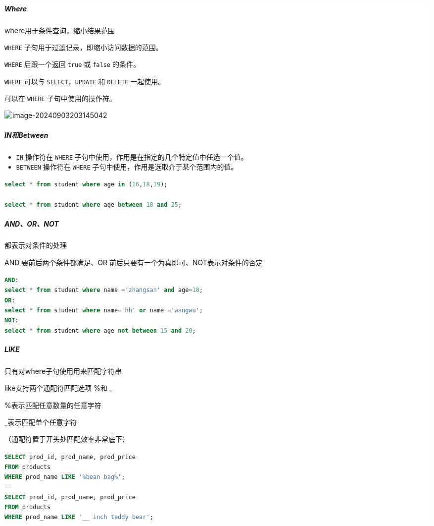 ##### Where

where用于条件查询，缩小结果范围

`WHERE` 子句用于过滤记录，即缩小访问数据的范围。

`WHERE` 后跟一个返回 `true` 或 `false` 的条件。

`WHERE` 可以与 `SELECT`，`UPDATE` 和 `DELETE` 一起使用。

可以在 `WHERE` 子句中使用的操作符。

![image-20240903203145042](C:\Users\Administrator\AppData\Roaming\Typora\typora-user-images\image-20240903203145042.png)

##### IN和Between

- `IN` 操作符在 `WHERE` 子句中使用，作用是在指定的几个特定值中任选一个值。
- `BETWEEN` 操作符在 `WHERE` 子句中使用，作用是选取介于某个范围内的值。

```sql
select * from student where age in (16,18,19);

select * from student where age between 18 and 25;
```

##### AND、OR、NOT

都表示对条件的处理

AND 要前后两个条件都满足、OR 前后只要有一个为真即可、NOT表示对条件的否定

```sql
AND:
select * from student where name ='zhangsan' and age=18;
OR:
select * from student where name='hh' or name ='wangwu';
NOT:
select * from student where age not between 15 and 20;

```

##### LIKE

只有对where子句使用用来匹配字符串

like支持两个通配符匹配选项 %和 _

%表示匹配任意数量的任意字符

_表示匹配单个任意字符

（通配符置于开头处匹配效率非常底下）

```sql
SELECT prod_id, prod_name, prod_price
FROM products
WHERE prod_name LIKE '%bean bag%';
-- 
SELECT prod_id, prod_name, prod_price
FROM products
WHERE prod_name LIKE '__ inch teddy bear';
```
